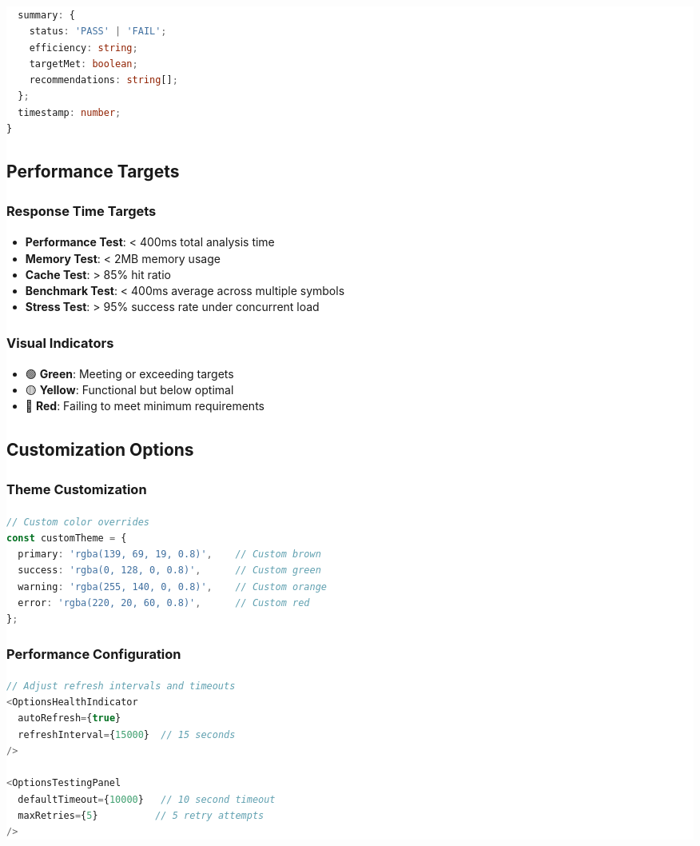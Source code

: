 ```typescript
  summary: {
    status: 'PASS' | 'FAIL';
    efficiency: string;
    targetMet: boolean;
    recommendations: string[];
  };
  timestamp: number;
}
```

## Performance Targets

### Response Time Targets
- **Performance Test**: < 400ms total analysis time
- **Memory Test**: < 2MB memory usage
- **Cache Test**: > 85% hit ratio
- **Benchmark Test**: < 400ms average across multiple symbols
- **Stress Test**: > 95% success rate under concurrent load

### Visual Indicators
- 🟢 **Green**: Meeting or exceeding targets
- 🟡 **Yellow**: Functional but below optimal
- 🔴 **Red**: Failing to meet minimum requirements

## Customization Options

### Theme Customization
```typescript
// Custom color overrides
const customTheme = {
  primary: 'rgba(139, 69, 19, 0.8)',    // Custom brown
  success: 'rgba(0, 128, 0, 0.8)',      // Custom green
  warning: 'rgba(255, 140, 0, 0.8)',    // Custom orange
  error: 'rgba(220, 20, 60, 0.8)',      // Custom red
};
```

### Performance Configuration
```typescript
// Adjust refresh intervals and timeouts
<OptionsHealthIndicator
  autoRefresh={true}
  refreshInterval={15000}  // 15 seconds
/>

<OptionsTestingPanel
  defaultTimeout={10000}   // 10 second timeout
  maxRetries={5}          // 5 retry attempts
/>
```
